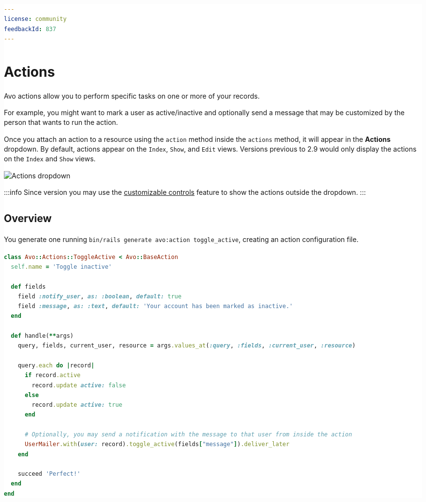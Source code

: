 ```yaml
---
license: community
feedbackId: 837
---
```


# Actions

Avo actions allow you to perform specific tasks on one or more of your records.

For example, you might want to mark a user as active/inactive and optionally send a message that may be customized by the person that wants to run the action.

Once you attach an action to a resource using the `action` method inside the `actions` method, it will appear in the **Actions** dropdown. By default, actions appear on the `Index`, `Show`, and `Edit` views. Versions previous to 2.9 would only display the actions on the `Index` and `Show` views.

![Actions dropdown](/assets/img/actions/actions-dropdown.gif)

:::info
Since version <Version version="2.13" /> you may use the [customizable controls](./customizable-controls) feature to show the actions outside the dropdown.
:::

## Overview

You generate one running `bin/rails generate avo:action toggle_active`, creating an action configuration file.

```ruby
class Avo::Actions::ToggleActive < Avo::BaseAction
  self.name = 'Toggle inactive'

  def fields
    field :notify_user, as: :boolean, default: true
    field :message, as: :text, default: 'Your account has been marked as inactive.'
  end

  def handle(**args)
    query, fields, current_user, resource = args.values_at(:query, :fields, :current_user, :resource)

    query.each do |record|
      if record.active
        record.update active: false
      else
        record.update active: true
      end

      # Optionally, you may send a notification with the message to that user from inside the action
      UserMailer.with(user: record).toggle_active(fields["message"]).deliver_later
    end

    succeed 'Perfect!'
  end
end
```
